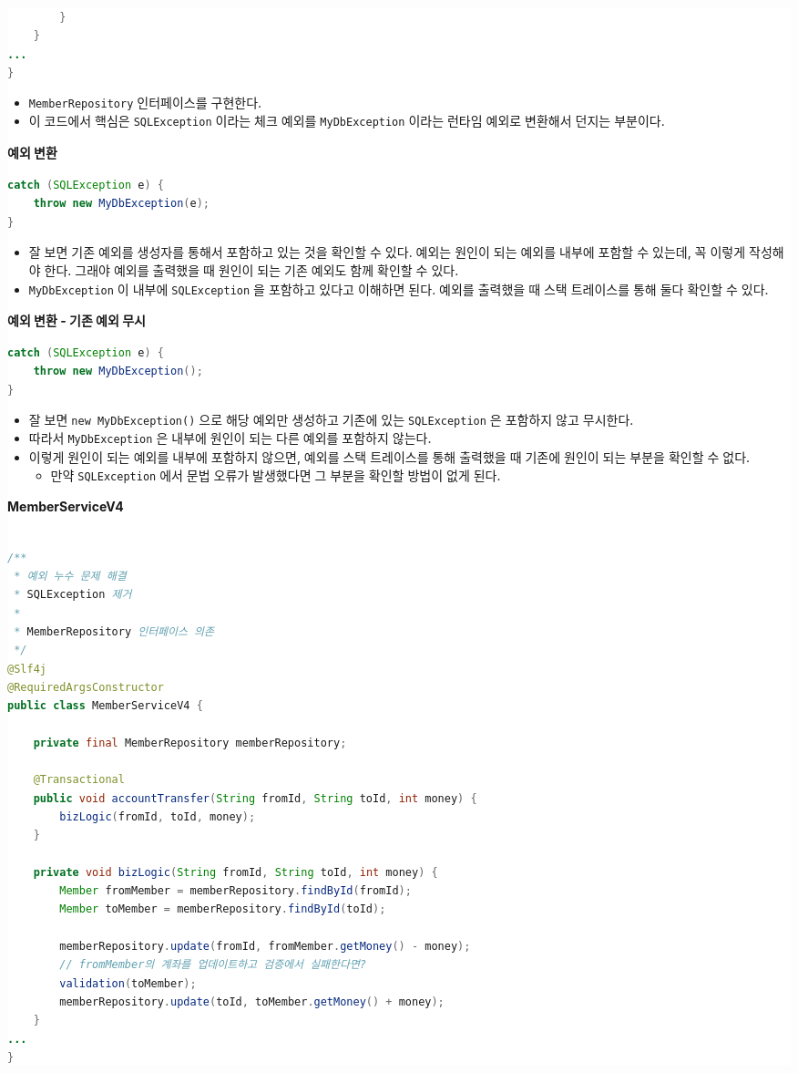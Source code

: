 ```java
        }
    }
...
}

```
- `MemberRepository` 인터페이스를 구현한다.
- 이 코드에서 핵심은 `SQLException` 이라는 체크 예외를 `MyDbException` 이라는 런타임 예외로 변환해서 던지는 부분이다.

**예외 변환**

```java
catch (SQLException e) {
    throw new MyDbException(e);
}
```

- 잘 보면 기존 예외를 생성자를 통해서 포함하고 있는 것을 확인할 수 있다. 예외는 원인이 되는 예외를 내부에 포함할 수 있는데, 꼭 이렇게 작성해야 한다. 그래야 예외를 출력했을 때 원인이 되는 기존 예외도 함께 확인할 수 있다.
- `MyDbException` 이 내부에 `SQLException` 을 포함하고 있다고 이해하면 된다. 예외를 출력했을 때 스택 트레이스를 통해 둘다 확인할 수 있다.

**예외 변환 - 기존 예외 무시**

```java
catch (SQLException e) {
    throw new MyDbException();
}
```

- 잘 보면 `new MyDbException()` 으로 해당 예외만 생성하고 기존에 있는 `SQLException` 은 포함하지 않고 무시한다.
- 따라서 `MyDbException` 은 내부에 원인이 되는 다른 예외를 포함하지 않는다.
- 이렇게 원인이 되는 예외를 내부에 포함하지 않으면, 예외를 스택 트레이스를 통해 출력했을 때 기존에 원인이 되는 부분을 확인할 수 없다.
  - 만약 `SQLException` 에서 문법 오류가 발생했다면 그 부분을 확인할 방법이 없게 된다.

**MemberServiceV4**

```java

/**
 * 예외 누수 문제 해결
 * SQLException 제거
 *
 * MemberRepository 인터페이스 의존
 */
@Slf4j
@RequiredArgsConstructor
public class MemberServiceV4 {

    private final MemberRepository memberRepository;

    @Transactional
    public void accountTransfer(String fromId, String toId, int money) {
        bizLogic(fromId, toId, money);
    }

    private void bizLogic(String fromId, String toId, int money) {
        Member fromMember = memberRepository.findById(fromId);
        Member toMember = memberRepository.findById(toId);

        memberRepository.update(fromId, fromMember.getMoney() - money);
        // fromMember의 계좌를 업데이트하고 검증에서 실패한다면?
        validation(toMember);
        memberRepository.update(toId, toMember.getMoney() + money);
    }
...
}
```
